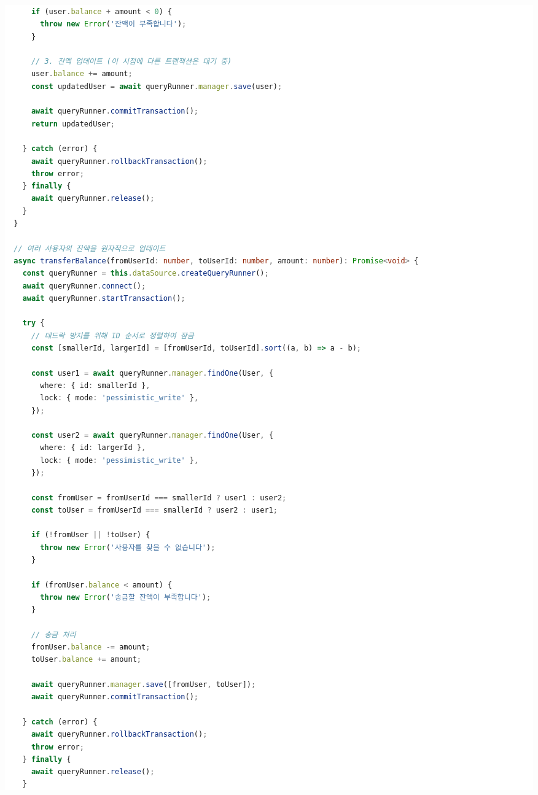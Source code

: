 ```typescript
      if (user.balance + amount < 0) {
        throw new Error('잔액이 부족합니다');
      }

      // 3. 잔액 업데이트 (이 시점에 다른 트랜잭션은 대기 중)
      user.balance += amount;
      const updatedUser = await queryRunner.manager.save(user);

      await queryRunner.commitTransaction();
      return updatedUser;

    } catch (error) {
      await queryRunner.rollbackTransaction();
      throw error;
    } finally {
      await queryRunner.release();
    }
  }

  // 여러 사용자의 잔액을 원자적으로 업데이트
  async transferBalance(fromUserId: number, toUserId: number, amount: number): Promise<void> {
    const queryRunner = this.dataSource.createQueryRunner();
    await queryRunner.connect();
    await queryRunner.startTransaction();

    try {
      // 데드락 방지를 위해 ID 순서로 정렬하여 잠금
      const [smallerId, largerId] = [fromUserId, toUserId].sort((a, b) => a - b);
      
      const user1 = await queryRunner.manager.findOne(User, {
        where: { id: smallerId },
        lock: { mode: 'pessimistic_write' },
      });

      const user2 = await queryRunner.manager.findOne(User, {
        where: { id: largerId },
        lock: { mode: 'pessimistic_write' },
      });

      const fromUser = fromUserId === smallerId ? user1 : user2;
      const toUser = fromUserId === smallerId ? user2 : user1;

      if (!fromUser || !toUser) {
        throw new Error('사용자를 찾을 수 없습니다');
      }

      if (fromUser.balance < amount) {
        throw new Error('송금할 잔액이 부족합니다');
      }

      // 송금 처리
      fromUser.balance -= amount;
      toUser.balance += amount;

      await queryRunner.manager.save([fromUser, toUser]);
      await queryRunner.commitTransaction();

    } catch (error) {
      await queryRunner.rollbackTransaction();
      throw error;
    } finally {
      await queryRunner.release();
    }
```